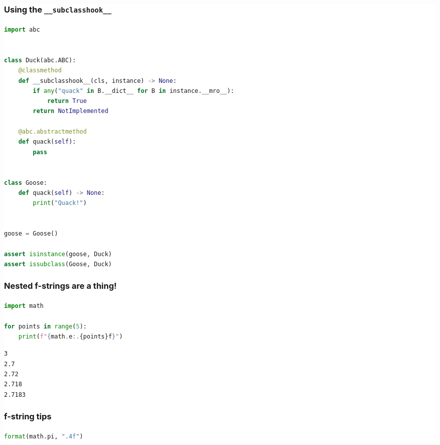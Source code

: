 ### Using the `__subclasshook__`



```python
import abc


class Duck(abc.ABC):
    @classmethod
    def __subclasshook__(cls, instance) -> None:
        if any("quack" in B.__dict__ for B in instance.__mro__):
            return True
        return NotImplemented

    @abc.abstractmethod
    def quack(self):
        pass


class Goose:
    def quack(self) -> None:
        print("Quack!")


goose = Goose()

assert isinstance(goose, Duck)
assert issubclass(Goose, Duck)

```

### Nested f-strings are a thing!



```python
import math

for points in range(5):
    print(f"{math.e:.{points}f}")

```

    3
    2.7
    2.72
    2.718
    2.7183


### f-string tips



```python
format(math.pi, ".4f")

```
